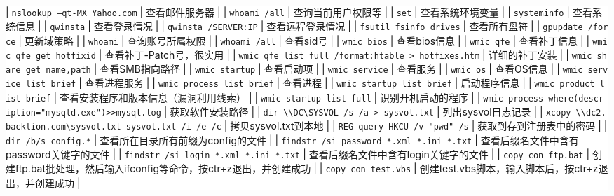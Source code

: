 | `nslookup –qt-MX Yahoo.com`                                  | 查看邮件服务器                                               |
| `whoami /all`                                                | 查询当前用户权限等                                           |
| `set`                                                        | 查看系统环境变量                                             |
| `systeminfo`                                                 | 查看系统信息                                                 |
| `qwinsta`                                                    | 查看登录情况                                                 |
| `qwinsta /SERVER:IP`                                         | 查看远程登录情况                                             |
| `fsutil fsinfo drives`                                       | 查看所有盘符                                                 |
| `gpupdate /force`                                            | 更新域策略                                                   |
| `whoami`                                                     | 查询账号所属权限                                             |
| `whoami /all`                                                | 查看sid号                                                    |
| `wmic bios`                                                  | 查看bios信息                                                 |
| `wmic qfe`                                                   | 查看补丁信息                                                 |
| `wmic qfe get hotfixid`                                      | 查看补丁-Patch号，很实用                                     |
| `wmic qfe list full /format:htable > hotfixes.htm`           | 详细的补丁安装                                               |
| `wmic share get name,path`                                   | 查看SMB指向路径                                              |
| `wmic startup`                                               | 查看启动项                                                   |
| `wmic service`                                               | 查看服务                                                     |
| `wmic os`                                                    | 查看OS信息                                                   |
| `wmic service list brief`                                    | 查看进程服务                                                 |
| `wmic process list brief`                                    | 查看进程                                                     |
| `wmic startup list brief`                                    | 启动程序信息                                                 |
| `wmic product list brief`                                    | 查看安装程序和版本信息（漏洞利用线索）                       |
| `wmic startup list full`                                     | 识别开机启动的程序                                           |
| `wmic process where(description="mysqld.exe")>>mysql.log`    | 获取软件安装路径                                             |
| `dir \\DC\SYSVOL /s /a > sysvol.txt`                         | 列出sysvol日志记录                                           |
| `xcopy \\dc2.backlion.com\sysvol.txt sysvol.txt /i /e /c`    | 拷贝sysvol.txt到本地                                         |
| `REG query HKCU /v "pwd" /s`                                 | 获取到存到注册表中的密码                                     |
| `dir /b/s config.*`                                          | 查看所在目录所有前缀为config的文件                           |
| `findstr /si password *.xml *.ini *.txt`                     | 查看后缀名文件中含有password关键字的文件                     |
| `findstr /si login *.xml *.ini *.txt`                        | 查看后缀名文件中含有login关键字的文件                        |
| `copy con ftp.bat`                                           | 创建ftp.bat批处理，然后输入ifconfig等命令，按ctr+z退出，并创建成功 |
| `copy con test.vbs`                                          | 创建test.vbs脚本，输入脚本后，按ctr+z退出，并创建成功        |
